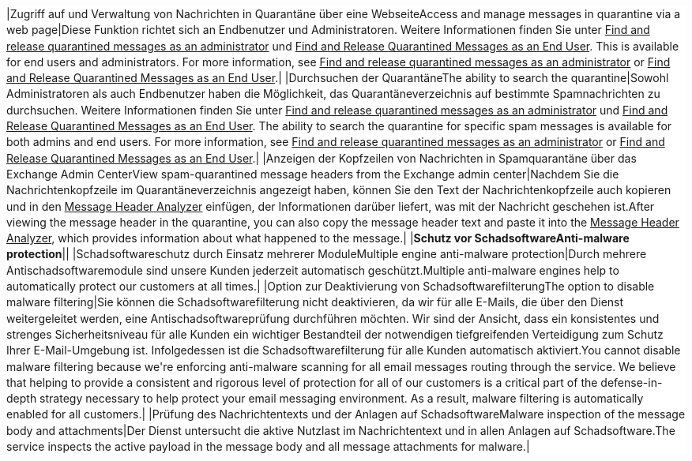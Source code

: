 |<span data-ttu-id="b80f5-179">Zugriff auf und Verwaltung von Nachrichten in Quarantäne über eine Webseite</span><span class="sxs-lookup"><span data-stu-id="b80f5-179">Access and manage messages in quarantine via a web page</span></span>|<span data-ttu-id="b80f5-p118">Diese Funktion richtet sich an Endbenutzer und Administratoren. Weitere Informationen finden Sie unter [Find and release quarantined messages as an administrator](../find-and-release-quarantined-messages-as-an-administrator.md) und [Find and Release Quarantined Messages as an End User](http://technet.microsoft.com/library/e439b560-827a-4807-abd3-6b861c1ff786.aspx).  </span><span class="sxs-lookup"><span data-stu-id="b80f5-p118">This is available for end users and administrators. For more information, see [Find and release quarantined messages as an administrator](../find-and-release-quarantined-messages-as-an-administrator.md) or [Find and Release Quarantined Messages as an End User](http://technet.microsoft.com/library/e439b560-827a-4807-abd3-6b861c1ff786.aspx).</span></span>|
|<span data-ttu-id="b80f5-182">Durchsuchen der Quarantäne</span><span class="sxs-lookup"><span data-stu-id="b80f5-182">The ability to search the quarantine</span></span>|<span data-ttu-id="b80f5-p119">Sowohl Administratoren als auch Endbenutzer haben die Möglichkeit, das Quarantäneverzeichnis auf bestimmte Spamnachrichten zu durchsuchen. Weitere Informationen finden Sie unter [Find and release quarantined messages as an administrator](../find-and-release-quarantined-messages-as-an-administrator.md) und [Find and Release Quarantined Messages as an End User](http://technet.microsoft.com/library/e439b560-827a-4807-abd3-6b861c1ff786.aspx).  </span><span class="sxs-lookup"><span data-stu-id="b80f5-p119">The ability to search the quarantine for specific spam messages is available for both admins and end users. For more information, see [Find and release quarantined messages as an administrator](../find-and-release-quarantined-messages-as-an-administrator.md) or [Find and Release Quarantined Messages as an End User](http://technet.microsoft.com/library/e439b560-827a-4807-abd3-6b861c1ff786.aspx).</span></span>|
|<span data-ttu-id="b80f5-185">Anzeigen der Kopfzeilen von Nachrichten in Spamquarantäne über das Exchange Admin Center</span><span class="sxs-lookup"><span data-stu-id="b80f5-185">View spam-quarantined message headers from the Exchange admin center</span></span>|<span data-ttu-id="b80f5-186">Nachdem Sie die Nachrichtenkopfzeile im Quarantäneverzeichnis angezeigt haben, können Sie den Text der Nachrichtenkopfzeile auch kopieren und in den [Message Header Analyzer](https://testconnectivity.microsoft.com/?tabid=mha) einfügen, der Informationen darüber liefert, was mit der Nachricht geschehen ist.</span><span class="sxs-lookup"><span data-stu-id="b80f5-186">After viewing the message header in the quarantine, you can also copy the message header text and paste it into the [Message Header Analyzer](https://testconnectivity.microsoft.com/?tabid=mha), which provides information about what happened to the message.</span></span>|
|<span data-ttu-id="b80f5-187">**Schutz vor Schadsoftware**</span><span class="sxs-lookup"><span data-stu-id="b80f5-187">**Anti-malware protection**</span></span>||
|<span data-ttu-id="b80f5-188">Schadsoftwareschutz durch Einsatz mehrerer Module</span><span class="sxs-lookup"><span data-stu-id="b80f5-188">Multiple engine anti-malware protection</span></span>|<span data-ttu-id="b80f5-189">Durch mehrere Antischadsoftwaremodule sind unsere Kunden jederzeit automatisch geschützt.</span><span class="sxs-lookup"><span data-stu-id="b80f5-189">Multiple anti-malware engines help to automatically protect our customers at all times.</span></span>|
|<span data-ttu-id="b80f5-190">Option zur Deaktivierung von Schadsoftwarefilterung</span><span class="sxs-lookup"><span data-stu-id="b80f5-190">The option to disable malware filtering</span></span>|<span data-ttu-id="b80f5-p120">Sie können die Schadsoftwarefilterung nicht deaktivieren, da wir für alle E-Mails, die über den Dienst weitergeleitet werden, eine Antischadsoftwareprüfung durchführen möchten. Wir sind der Ansicht, dass ein konsistentes und strenges Sicherheitsniveau für alle Kunden ein wichtiger Bestandteil der notwendigen tiefgreifenden Verteidigung zum Schutz Ihrer E-Mail-Umgebung ist. Infolgedessen ist die Schadsoftwarefilterung für alle Kunden automatisch aktiviert.</span><span class="sxs-lookup"><span data-stu-id="b80f5-p120">You cannot disable malware filtering because we're enforcing anti-malware scanning for all email messages routing through the service. We believe that helping to provide a consistent and rigorous level of protection for all of our customers is a critical part of the defense-in-depth strategy necessary to help protect your email messaging environment. As a result, malware filtering is automatically enabled for all customers.</span></span>|
|<span data-ttu-id="b80f5-194">Prüfung des Nachrichtentexts und der Anlagen auf Schadsoftware</span><span class="sxs-lookup"><span data-stu-id="b80f5-194">Malware inspection of the message body and attachments</span></span>|<span data-ttu-id="b80f5-195">Der Dienst untersucht die aktive Nutzlast im Nachrichtentext und in allen Anlagen auf Schadsoftware.</span><span class="sxs-lookup"><span data-stu-id="b80f5-195">The service inspects the active payload in the message body and all message attachments for malware.</span></span>|
